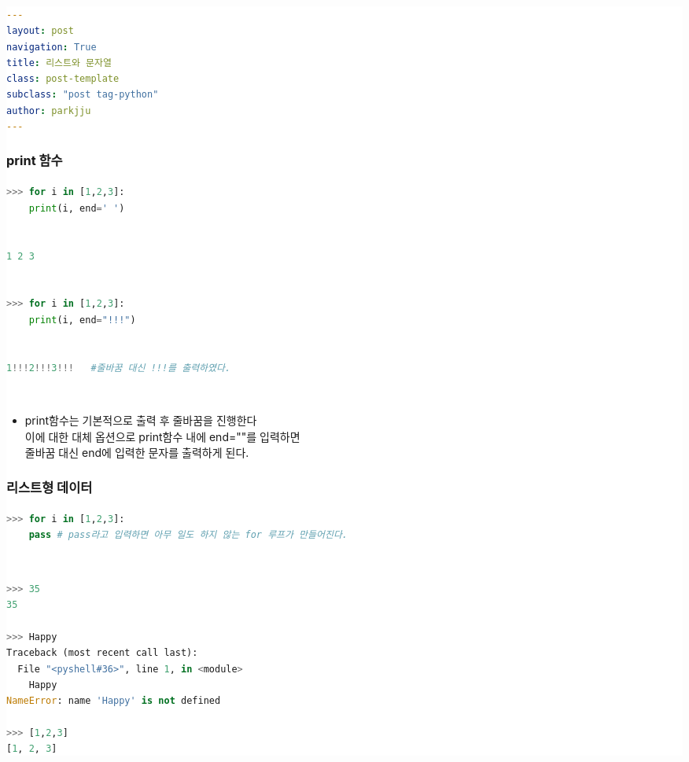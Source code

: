 ```yaml
---
layout: post
navigation: True
title: 리스트와 문자열
class: post-template
subclass: "post tag-python"
author: parkjju
---
```


### print 함수

```python
>>> for i in [1,2,3]:
	print(i, end=' ')


1 2 3


>>> for i in [1,2,3]:
	print(i, end="!!!")


1!!!2!!!3!!!   #줄바꿈 대신 !!!를 출력하였다.
```

</br>

- print함수는 기본적으로 출력 후 줄바꿈을 진행한다 </br>
  이에 대한 대체 옵션으로 print함수 내에 end=""를 입력하면 </br>
  줄바꿈 대신 end에 입력한 문자를 출력하게 된다.

### 리스트형 데이터

```python
>>> for i in [1,2,3]:
	pass # pass라고 입력하면 아무 일도 하지 않는 for 루프가 만들어진다.
```

</br>

```python
>>> 35
35

>>> Happy
Traceback (most recent call last):
  File "<pyshell#36>", line 1, in <module>
    Happy
NameError: name 'Happy' is not defined

>>> [1,2,3]
[1, 2, 3]
```
